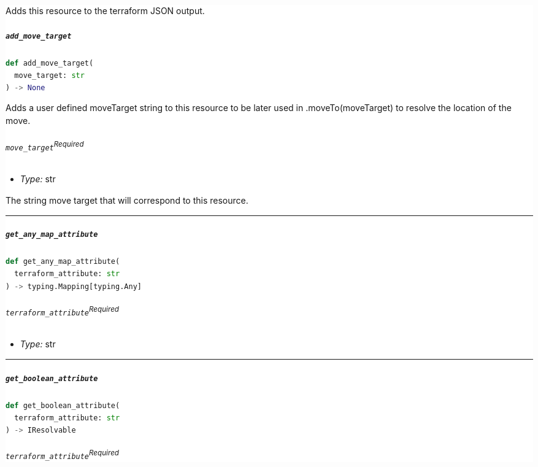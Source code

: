 Adds this resource to the terraform JSON output.

##### `add_move_target` <a name="add_move_target" id="@cdktf/provider-mongodbatlas.cloudBackupSnapshotExportJob.CloudBackupSnapshotExportJob.addMoveTarget"></a>

```python
def add_move_target(
  move_target: str
) -> None
```

Adds a user defined moveTarget string to this resource to be later used in .moveTo(moveTarget) to resolve the location of the move.

###### `move_target`<sup>Required</sup> <a name="move_target" id="@cdktf/provider-mongodbatlas.cloudBackupSnapshotExportJob.CloudBackupSnapshotExportJob.addMoveTarget.parameter.moveTarget"></a>

- *Type:* str

The string move target that will correspond to this resource.

---

##### `get_any_map_attribute` <a name="get_any_map_attribute" id="@cdktf/provider-mongodbatlas.cloudBackupSnapshotExportJob.CloudBackupSnapshotExportJob.getAnyMapAttribute"></a>

```python
def get_any_map_attribute(
  terraform_attribute: str
) -> typing.Mapping[typing.Any]
```

###### `terraform_attribute`<sup>Required</sup> <a name="terraform_attribute" id="@cdktf/provider-mongodbatlas.cloudBackupSnapshotExportJob.CloudBackupSnapshotExportJob.getAnyMapAttribute.parameter.terraformAttribute"></a>

- *Type:* str

---

##### `get_boolean_attribute` <a name="get_boolean_attribute" id="@cdktf/provider-mongodbatlas.cloudBackupSnapshotExportJob.CloudBackupSnapshotExportJob.getBooleanAttribute"></a>

```python
def get_boolean_attribute(
  terraform_attribute: str
) -> IResolvable
```

###### `terraform_attribute`<sup>Required</sup> <a name="terraform_attribute" id="@cdktf/provider-mongodbatlas.cloudBackupSnapshotExportJob.CloudBackupSnapshotExportJob.getBooleanAttribute.parameter.terraformAttribute"></a>
